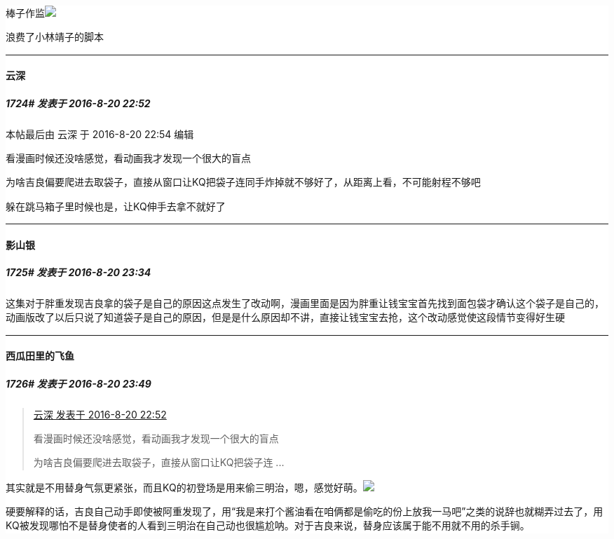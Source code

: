 


棒子作监<img src="https://static.saraba1st.com/image/smiley/normal/117.gif" referrerpolicy="no-referrer">

浪费了小林靖子的脚本







*****

####  云深  
##### 1724#       发表于 2016-8-20 22:52



 本帖最后由 云深 于 2016-8-20 22:54 编辑 

看漫画时候还没啥感觉，看动画我才发现一个很大的盲点

为啥吉良偏要爬进去取袋子，直接从窗口让KQ把袋子连同手炸掉就不够好了，从距离上看，不可能射程不够吧

躲在跳马箱子里时候也是，让KQ伸手去拿不就好了







*****

####  影山银  
##### 1725#       发表于 2016-8-20 23:34




这集对于胖重发现吉良拿的袋子是自己的原因这点发生了改动啊，漫画里面是因为胖重让钱宝宝首先找到面包袋才确认这个袋子是自己的，动画版改了以后只说了知道袋子是自己的原因，但是是什么原因却不讲，直接让钱宝宝去抢，这个改动感觉使这段情节变得好生硬







*****

####  西瓜田里的飞鱼  
##### 1726#       发表于 2016-8-20 23:49



<blockquote><a href="httphttps://bbs.saraba1st.com/2b/forum.php?mod=redirect&amp;goto=findpost&amp;pid=33342344&amp;ptid=1243404" target="_blank">云深 发表于 2016-8-20 22:52</a>

看漫画时候还没啥感觉，看动画我才发现一个很大的盲点

为啥吉良偏要爬进去取袋子，直接从窗口让KQ把袋子连 ...</blockquote>
其实就是不用替身气氛更紧张，而且KQ的初登场是用来偷三明治，嗯，感觉好萌。<img src="https://static.saraba1st.com/image/smiley/animal/138.gif" referrerpolicy="no-referrer">

硬要解释的话，吉良自己动手即使被阿重发现了，用“我是来打个酱油看在咱俩都是偷吃的份上放我一马吧”之类的说辞也就糊弄过去了，用KQ被发现哪怕不是替身使者的人看到三明治在自己动也很尴尬呐。对于吉良来说，替身应该属于能不用就不用的杀手锏。
